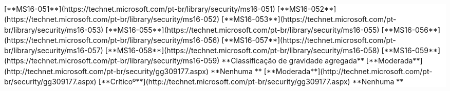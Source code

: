</td>
<td style="border:1px solid black;">
[**MS16-051**](https://technet.microsoft.com/pt-br/library/security/ms16-051)

</td>
<td style="border:1px solid black;">
[**MS16-052**](https://technet.microsoft.com/pt-br/library/security/ms16-052)

</td>
<td style="border:1px solid black;">
[**MS16-053**](https://technet.microsoft.com/pt-br/library/security/ms16-053)

</td>
<td style="border:1px solid black;">
[**MS16-055**](https://technet.microsoft.com/pt-br/library/security/ms16-055)

</td>
<td style="border:1px solid black;">
[**MS16-056**](https://technet.microsoft.com/pt-br/library/security/ms16-056)

</td>
<td style="border:1px solid black;">
[**MS16-057**](https://technet.microsoft.com/pt-br/library/security/ms16-057)

</td>
<td style="border:1px solid black;">
[**MS16-058**](https://technet.microsoft.com/pt-br/library/security/ms16-058)

</td>
<td style="border:1px solid black;">
[**MS16-059**](https://technet.microsoft.com/pt-br/library/security/ms16-059)

</td>
</tr>
<tr>
<td style="border:1px solid black;">
**Classificação de gravidade agregada**

</td>
<td style="border:1px solid black;">
[**Moderada**](http://technet.microsoft.com/pt-br/security/gg309177.aspx)

</td>
<td style="border:1px solid black;">
**Nenhuma **

</td>
<td style="border:1px solid black;">
[**Moderada**](http://technet.microsoft.com/pt-br/security/gg309177.aspx)

</td>
<td style="border:1px solid black;">
[**Críticoº**](http://technet.microsoft.com/pt-br/security/gg309177.aspx)

</td>
<td style="border:1px solid black;">
**Nenhuma **
